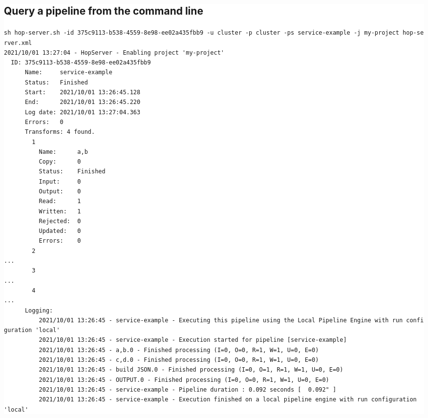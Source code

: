 ## Query a pipeline from the command line

<div class="sectionbody">

<div class="listingblock">

<div class="content">

``` highlight
sh hop-server.sh -id 375c9113-b538-4559-8e98-ee02a435fbb9 -u cluster -p cluster -ps service-example -j my-project hop-server.xml
2021/10/01 13:27:04 - HopServer - Enabling project 'my-project'
  ID: 375c9113-b538-4559-8e98-ee02a435fbb9
      Name:     service-example
      Status:   Finished
      Start:    2021/10/01 13:26:45.128
      End:      2021/10/01 13:26:45.220
      Log date: 2021/10/01 13:27:04.363
      Errors:   0
      Transforms: 4 found.
        1
          Name:      a,b
          Copy:      0
          Status:    Finished
          Input:     0
          Output:    0
          Read:      1
          Written:   1
          Rejected:  0
          Updated:   0
          Errors:    0
        2
...
        3
...
        4
...
      Logging:
          2021/10/01 13:26:45 - service-example - Executing this pipeline using the Local Pipeline Engine with run configuration 'local'
          2021/10/01 13:26:45 - service-example - Execution started for pipeline [service-example]
          2021/10/01 13:26:45 - a,b.0 - Finished processing (I=0, O=0, R=1, W=1, U=0, E=0)
          2021/10/01 13:26:45 - c,d.0 - Finished processing (I=0, O=0, R=1, W=1, U=0, E=0)
          2021/10/01 13:26:45 - build JSON.0 - Finished processing (I=0, O=1, R=1, W=1, U=0, E=0)
          2021/10/01 13:26:45 - OUTPUT.0 - Finished processing (I=0, O=0, R=1, W=1, U=0, E=0)
          2021/10/01 13:26:45 - service-example - Pipeline duration : 0.092 seconds [  0.092" ]
          2021/10/01 13:26:45 - service-example - Execution finished on a local pipeline engine with run configuration 'local'
```

</div>

</div>
